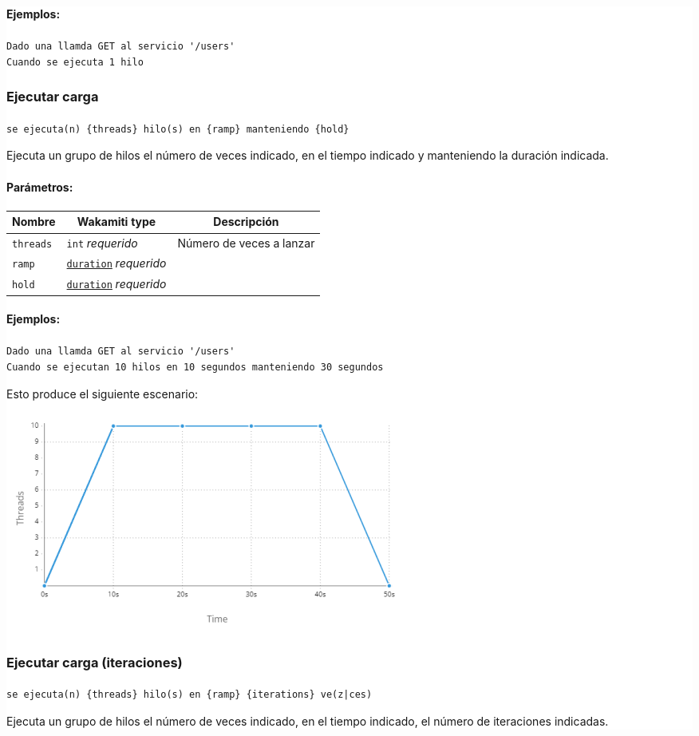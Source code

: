 #### Ejemplos:
```gherkin
Dado una llamda GET al servicio '/users'
Cuando se ejecuta 1 hilo
```


### Ejecutar carga
```text copy=true
se ejecuta(n) {threads} hilo(s) en {ramp} manteniendo {hold}
```
Ejecuta un grupo de hilos el número de veces indicado, en el tiempo indicado y manteniendo la duración indicada.

#### Parámetros:
| Nombre    | Wakamiti type               | Descripción              |
|-----------|-----------------------------|--------------------------|
| `threads` | `int` *requerido*           | Número de veces a lanzar |
| `ramp`    | [`duration`][3] *requerido* |                          |
| `hold`    | [`duration`][3] *requerido* |                          |

#### Ejemplos:
```gherkin
Dado una llamda GET al servicio '/users'
Cuando se ejecutan 10 hilos en 10 segundos manteniendo 30 segundos
```

Esto produce el siguiente escenario:

<img src="load.png"  alt="load scenario"/>


### Ejecutar carga (iteraciones)
```text copy=true
se ejecuta(n) {threads} hilo(s) en {ramp} {iterations} ve(z|ces)
```
Ejecuta un grupo de hilos el número de veces indicado, en el tiempo indicado, el número de iteraciones indicadas.


[oauth2]: https://datatracker.ietf.org/doc/html/rfc6749 (OAuth 2.0)
[1]: #data-types
[2]: wakamiti/architecture#comparadores
[3]: wakamiti/architecture#duracion